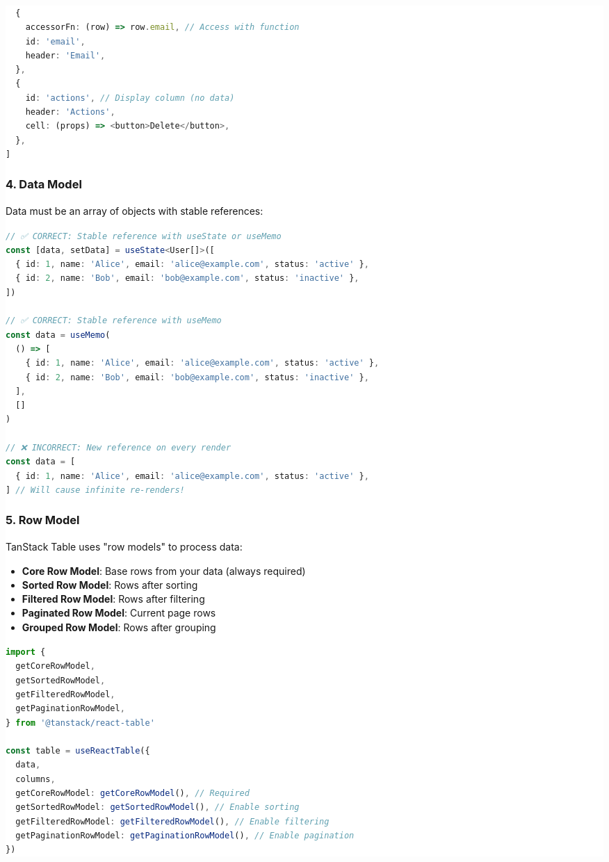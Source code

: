 ```typescript
  {
    accessorFn: (row) => row.email, // Access with function
    id: 'email',
    header: 'Email',
  },
  {
    id: 'actions', // Display column (no data)
    header: 'Actions',
    cell: (props) => <button>Delete</button>,
  },
]
```

### 4. Data Model

Data must be an array of objects with stable references:

```typescript
// ✅ CORRECT: Stable reference with useState or useMemo
const [data, setData] = useState<User[]>([
  { id: 1, name: 'Alice', email: 'alice@example.com', status: 'active' },
  { id: 2, name: 'Bob', email: 'bob@example.com', status: 'inactive' },
])

// ✅ CORRECT: Stable reference with useMemo
const data = useMemo(
  () => [
    { id: 1, name: 'Alice', email: 'alice@example.com', status: 'active' },
    { id: 2, name: 'Bob', email: 'bob@example.com', status: 'inactive' },
  ],
  []
)

// ❌ INCORRECT: New reference on every render
const data = [
  { id: 1, name: 'Alice', email: 'alice@example.com', status: 'active' },
] // Will cause infinite re-renders!
```

### 5. Row Model

TanStack Table uses "row models" to process data:

- **Core Row Model**: Base rows from your data (always required)
- **Sorted Row Model**: Rows after sorting
- **Filtered Row Model**: Rows after filtering
- **Paginated Row Model**: Current page rows
- **Grouped Row Model**: Rows after grouping

```typescript
import {
  getCoreRowModel,
  getSortedRowModel,
  getFilteredRowModel,
  getPaginationRowModel,
} from '@tanstack/react-table'

const table = useReactTable({
  data,
  columns,
  getCoreRowModel: getCoreRowModel(), // Required
  getSortedRowModel: getSortedRowModel(), // Enable sorting
  getFilteredRowModel: getFilteredRowModel(), // Enable filtering
  getPaginationRowModel: getPaginationRowModel(), // Enable pagination
})
```